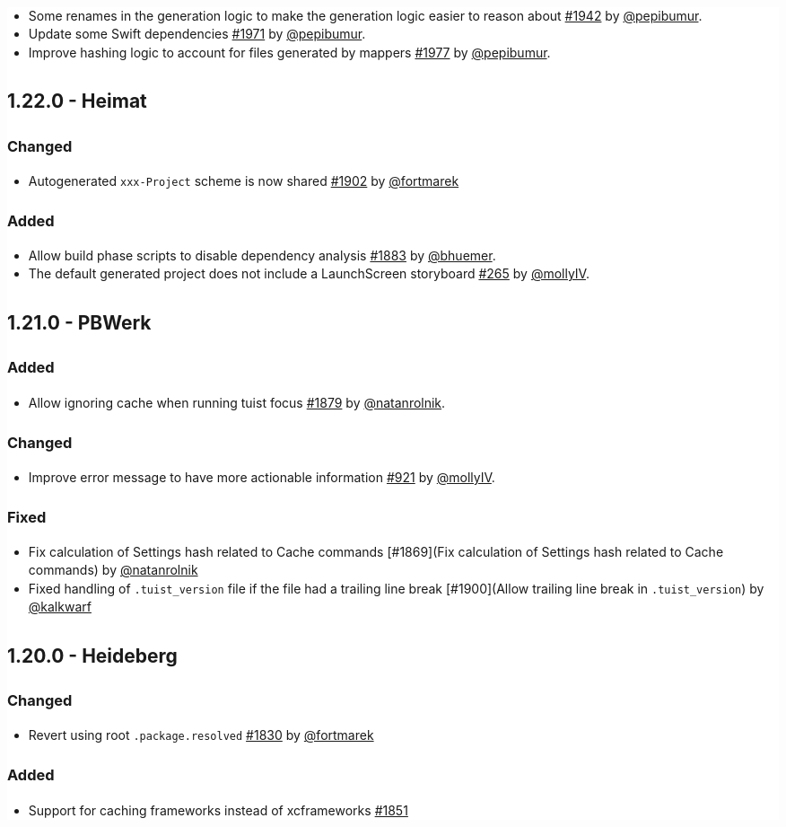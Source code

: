 - Some renames in the generation logic to make the generation logic easier to reason about [#1942](https://github.com/tuist/tuist/pull/1942) by [@pepibumur](https://github.com/pepibumur).
- Update some Swift dependencies [#1971](https://github.com/tuist/tuist/pull/1971) by [@pepibumur](https://github.com/pepibumur).
- Improve hashing logic to account for files generated by mappers [#1977](https://github.com/tuist/tuist/pull/1977) by [@pepibumur](https://github.com/pepibumur).

## 1.22.0 - Heimat

### Changed

- Autogenerated `xxx-Project` scheme is now shared [#1902](https://github.com/tuist/tuist/pull/1902) by [@fortmarek](https://github.com/fortmarek)

### Added

- Allow build phase scripts to disable dependency analysis [#1883](https://github.com/tuist/tuist/pull/1883) by [@bhuemer](https://github.com/bhuemer).
- The default generated project does not include a LaunchScreen storyboard [#265](https://github.com/tuist/tuist/issues/265) by [@mollyIV](https://github.com/mollyIV).

## 1.21.0 - PBWerk

### Added

- Allow ignoring cache when running tuist focus [#1879](https://github.com/tuist/tuist/pull/1879) by [@natanrolnik](https://github.com/natanrolnik).

### Changed

- Improve error message to have more actionable information [#921](https://github.com/tuist/tuist/issues/921) by [@mollyIV](https://github.com/mollyIV).

### Fixed

- Fix calculation of Settings hash related to Cache commands [#1869](Fix calculation of Settings hash related to Cache commands) by [@natanrolnik](https://github.com/natanrolnik)
- Fixed handling of `.tuist_version` file if the file had a trailing line break [#1900](Allow trailing line break in `.tuist_version`) by [@kalkwarf](https://github.com/kalkwarf)

## 1.20.0 - Heideberg

### Changed

- Revert using root `.package.resolved` [#1830](https://github.com/tuist/tuist/pull/1830) by [@fortmarek](https://github.com/fortmarek)

### Added

- Support for caching frameworks instead of xcframeworks [#1851](https://github.com/tuist/tuist/pull/1851)
